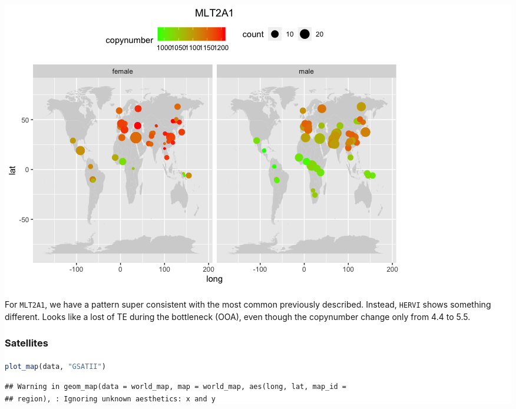 ![](04_HGDP_Geographic-details_files/figure-gfm/unnamed-chunk-10-1.png)

For `MLT2A1`, we have a pattern super consistent with the most common
previously described. Instead, `HERVI` shows something different. Looks
like a lost of TE during the bottleneck (OOA), even though the
copynumber change only from 4.4 to 5.5.

### Satellites

``` r
plot_map(data, "GSATII")
```

    ## Warning in geom_map(data = world_map, map = world_map, aes(long, lat, map_id =
    ## region), : Ignoring unknown aesthetics: x and y
